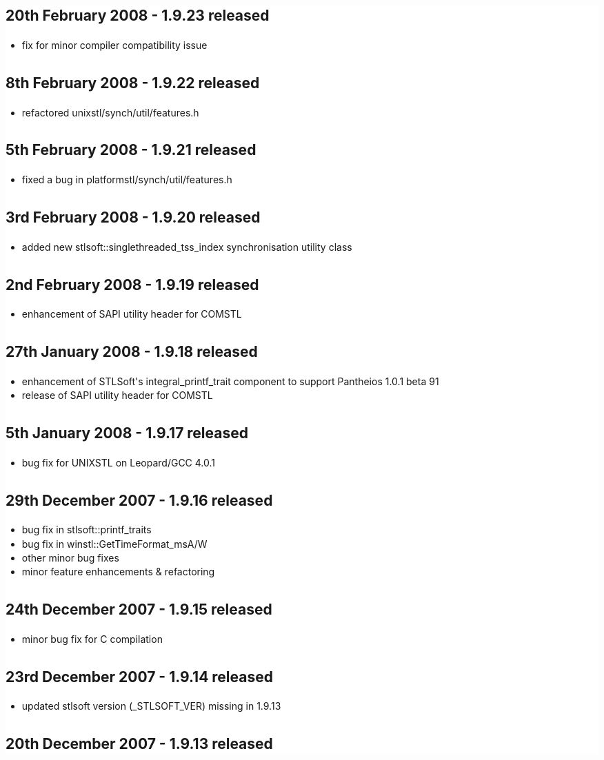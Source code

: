 20th February 2008 - 1.9.23 released
------------------------------------

 * fix for minor compiler compatibility issue

8th February 2008 - 1.9.22 released
-----------------------------------

 * refactored unixstl/synch/util/features.h

5th February 2008 - 1.9.21 released
-----------------------------------

 * fixed a bug in platformstl/synch/util/features.h

3rd February 2008 - 1.9.20 released
-----------------------------------

 * added new stlsoft::singlethreaded_tss_index synchronisation utility class

2nd February 2008 - 1.9.19 released
-----------------------------------

 * enhancement of SAPI utility header for COMSTL

27th January 2008 - 1.9.18 released
-----------------------------------

 * enhancement of STLSoft's integral_printf_trait component to support
   Pantheios 1.0.1 beta 91
 * release of SAPI utility header for COMSTL

5th January 2008 - 1.9.17 released
----------------------------------

 * bug fix for UNIXSTL on Leopard/GCC 4.0.1

29th December 2007 - 1.9.16 released
------------------------------------

 * bug fix in stlsoft::printf_traits
 * bug fix in winstl::GetTimeFormat_msA/W
 * other minor bug fixes
 * minor feature enhancements & refactoring

24th December 2007 - 1.9.15 released
------------------------------------

 * minor bug fix for C compilation

23rd December 2007 - 1.9.14 released
------------------------------------

 * updated stlsoft version (_STLSOFT_VER) missing in 1.9.13

20th December 2007 - 1.9.13 released
------------------------------------
